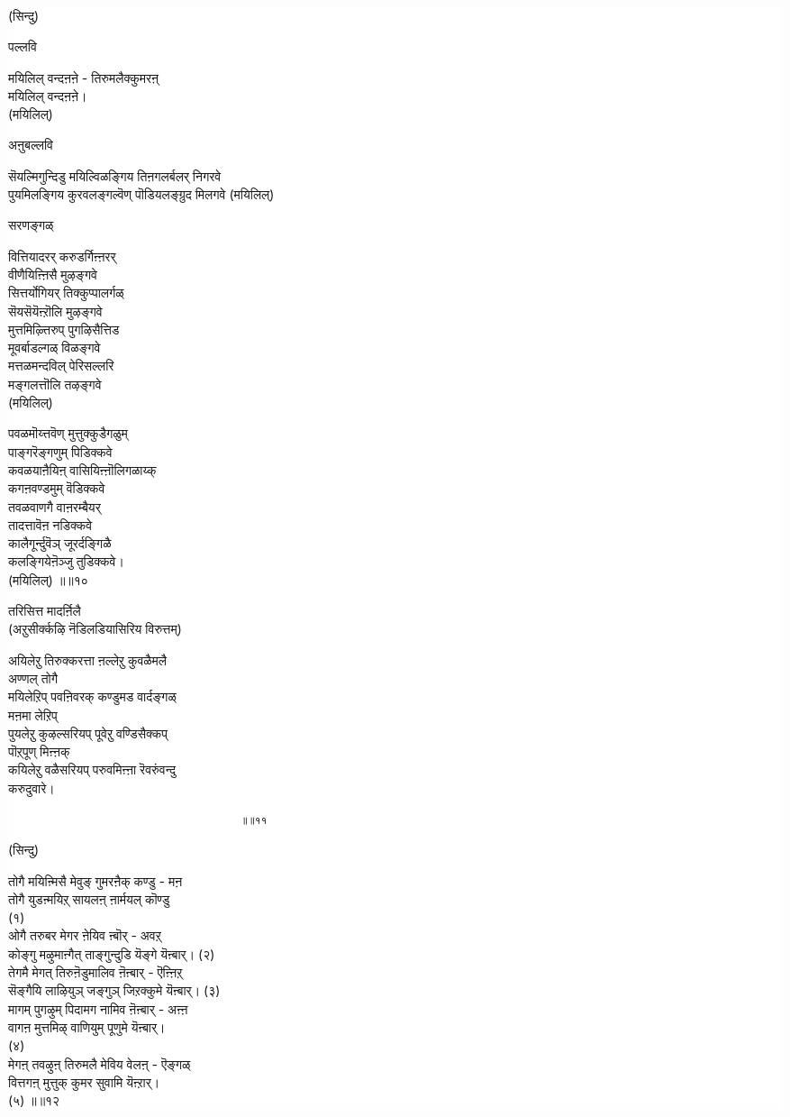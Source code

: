 (सिन्दु)  
  
पल्लवि  
  
मयिलिल् वन्दऩऩे - तिरुमलैक्कुमरऩ्  
                              मयिलिल् वन्दऩऩे।                                                              
  (मयिलिल्)  
  
अऩुबल्लवि  
  
सॆयल्मिगुन्दिडु मयिल्विळङ्गिय तिऩगलर्बलर् निगरवे  
पुयमिलङ्गिय कुरवलङ्गल्वॆण् पॊडियलङ्ग्रुद मिलगवे               (मयिलिल्)  
  
सरणङ्गळ्  
  
वित्तियादरर् करुडर्गिऩ्ऩरर्  
                              वीणैयिऩ्ऩिसै मुऴङ्गवे  
सित्तर्योगियर् तिक्कुप्पालर्गळ्  
                              सॆयसॆयॆऩ्ऱॊलि मुऴङ्गवे  
मुत्तमिऴ्त्तिरुप् पुगऴिसैत्तिड  
                              मूवर्बाडल्गळ् विळङ्गवे  
मत्तळमन्दविल् पेरिसल्लरि  
                              मङ्गलत्तॊलि तऴङ्गवे                                                        
 (मयिलिल्)  
  
पवळमॊय्त्तवॆण् मुत्तुक्कुडैगळुम्  
                              पाङ्गरॆङ्गणुम् पिडिक्कवे  
कवळयाऩैयिऩ् वासियिऩ्ऩॊलिगळाय्क्  
                              कगऩवण्डमुम् वॆडिक्कवे  
तवळवाणगै वाऩरम्बैयर्  
                              तादत्तावॆऩ नडिक्कवे  
कालैगूर्न्दुवॆञ् जूरर्दङ्गिळै  
                              कलङ्गियेऩॆञ्जु तुडिक्कवे।                                                  
    (मयिलिल्)                                                                           ॥॥१०  
  
तरिसित्त मादर्ऩिलै  
(अऱुसीर्क्कऴि नॆडिलडियासिरिय विरुत्तम्)  
  
अयिलेऱु तिरुक्करत्ता ऩल्लेऱु कुवळैमलै  
                              अण्णल् तोगै  
मयिलेऱिप् पवऩिवरक् कण्डुमड वार्दङ्गळ्  
                              मऩमा लेऱिप्  
पुयलेऱु कुऴल्सरियप् पूवेऱु वण्डिसैक्कप्  
                              पॊऱ्‌पूण् मिऩ्ऩक्  
कयिलेऱु वळैसरियप् परुवमिऩ्ऩा रॆवरुंवन्दु  
                              करुदुवारे।                                                                      
  
                                        ॥॥११  
  
(सिन्दु)  
  
तोगै मयिऩ्मिसै मेवुङ् गुमरऩैक् कण्डु - मऩ  
तोगै युडऩ्मयिऱ्‌ सायलऩ् ऩार्मयल् कॊण्डु                                                          
(१)  
ओगै तरुबर मेगर ऩेयिव ऩ्बॊर् - अवऱ्‌  
कोङ्गु मऴुमाऩ्गैत् ताङ्गुन्दुडि यॆङ्गे यॆऩ्बार्।                     (२)  
तेगमै मेगत् तिरुऩॆडुमालिव ऩॆऩ्बार् - ऎऩ्ऩिऱ्‌  
सॆङ्गैयि लाऴियुञ् जङ्गुञ् जिऱक्कुमे यॆऩ्बार्।                                                    (३)  
मागम् पुगऴुम् पिदामग नामिव ऩॆऩ्बार् - अऩ्ऩ  
वागऩ मुत्तमिऴ् वाणियुम् पूणुमे यॆऩ्बार्।                                                            
                                (४)  
मेगऩ् तवऴुऩ् तिरुमलै मेविय वेलऩ् - ऎङ्गळ्  
वित्तगऩ् मुत्तुक् कुमर सुवामि यॆऩ्ऱार्।                                                               
      (५)                           ॥॥१२  
  